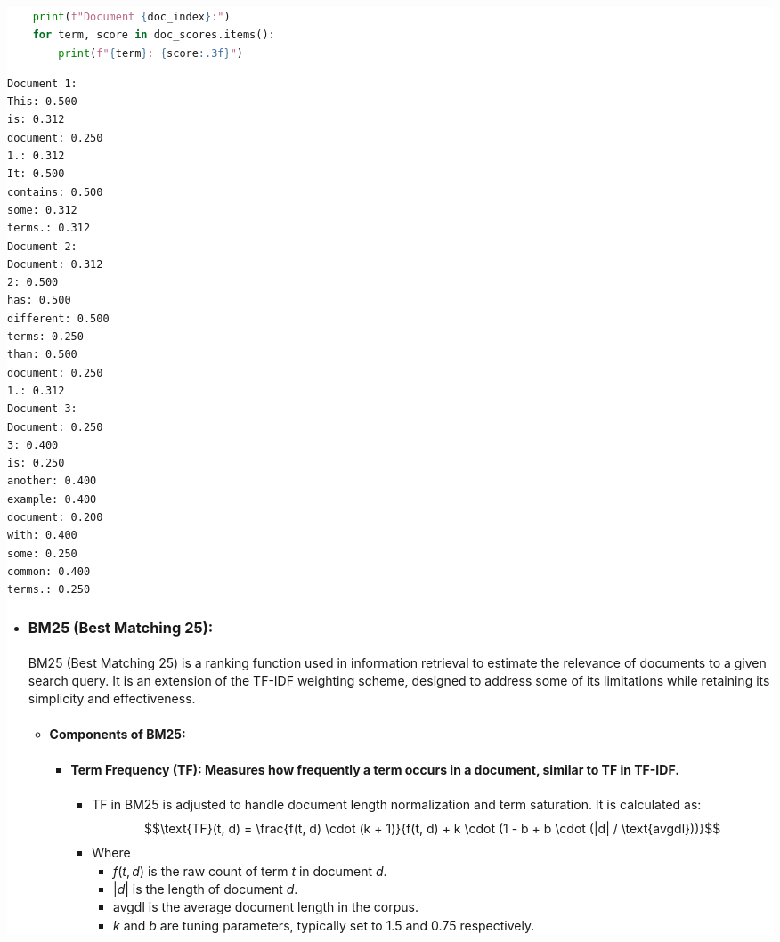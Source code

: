 ``` Python
    print(f"Document {doc_index}:")
    for term, score in doc_scores.items():
        print(f"{term}: {score:.3f}")
```
```
Document 1:
This: 0.500
is: 0.312
document: 0.250
1.: 0.312
It: 0.500
contains: 0.500
some: 0.312
terms.: 0.312
Document 2:
Document: 0.312
2: 0.500
has: 0.500
different: 0.500
terms: 0.250
than: 0.500
document: 0.250
1.: 0.312
Document 3:
Document: 0.250
3: 0.400
is: 0.250
another: 0.400
example: 0.400
document: 0.200
with: 0.400
some: 0.250
common: 0.400
terms.: 0.250
```
- ### **BM25 (Best Matching 25):**
  BM25 (Best Matching 25) is a ranking function used in information retrieval to estimate the relevance of documents to a given search query. It is an extension of the TF-IDF weighting scheme, designed to address some of its limitations while retaining its simplicity and effectiveness.
   - #### **Components of BM25:**
      - #### **Term Frequency (TF):** Measures how frequently a term occurs in a document, similar to TF in TF-IDF.
         - TF in BM25 is adjusted to handle document length normalization and term saturation. It is calculated as:
           $$\text{TF}(t, d) = \frac{f(t, d) \cdot (k + 1)}{f(t, d) + k \cdot (1 - b + b \cdot (|d| / \text{avgdl}))}$$
         - Where
           - $f(t,d)$ is the raw count of term $t$ in document $d$.
           - $|d|$ is the length of document $d$.
           - $\text{avgdl}$ is the average document length in the corpus.
           - $k$ and $b$ are tuning parameters, typically set to $1.5$ and $0.75$ respectively.
     